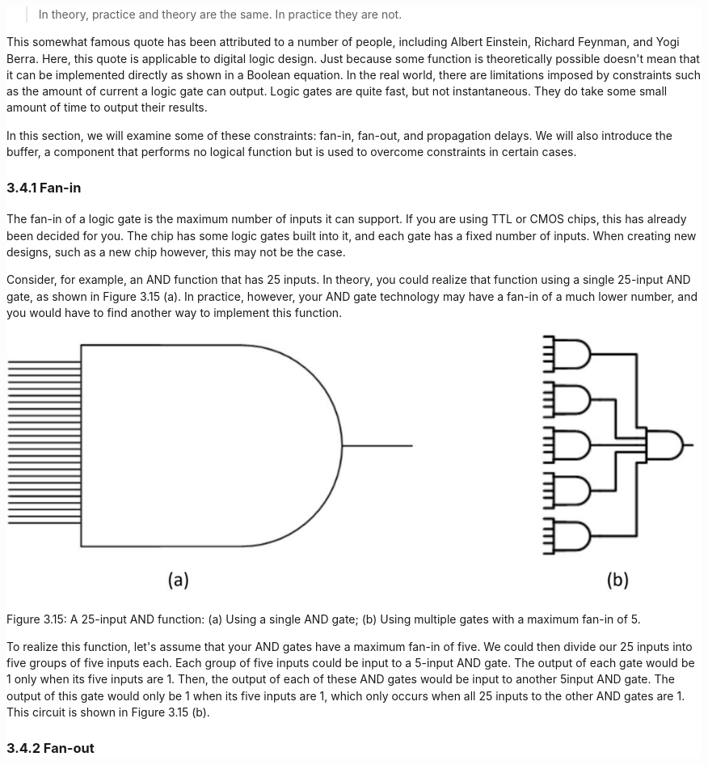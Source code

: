 > In theory, practice and theory are the same. In practice they are not.

This somewhat famous quote has been attributed to a number of people, including Albert Einstein, Richard Feynman, and Yogi Berra. Here, this quote is applicable to digital logic design. Just because some function is theoretically possible doesn't mean that it can be implemented directly as shown in a Boolean equation. In the real world, there are limitations imposed by constraints such as the amount of current a logic gate can output. Logic gates are quite fast, but not instantaneous. They do take some small amount of time to output their results.

In this section, we will examine some of these constraints: fan-in, fan-out, and propagation delays. We will also introduce the buffer, a component that performs no logical function but is used to overcome constraints in certain cases.

### 3.4.1 Fan-in

The fan-in of a logic gate is the maximum number of inputs it can support. If you are using TTL or CMOS chips, this has already been decided for you. The chip has some logic gates built into it, and each gate has a fixed number of inputs. When creating new designs, such as a new chip however, this may not be the case.

Consider, for example, an AND function that has 25 inputs. In theory, you could realize that function using a single 25-input AND gate, as shown in Figure 3.15 (a). In practice, however, your AND gate technology may have a fan-in of a much lower number, and you would have to find another way to implement this function.

![](img/_page_93_Figure_8.jpeg)

Figure 3.15: A 25-input AND function: (a) Using a single AND gate; (b) Using multiple gates with a maximum fan-in of 5.

To realize this function, let's assume that your AND gates have a maximum fan-in of five. We could then divide our 25 inputs into five groups of five inputs each. Each group of five inputs could be input to a 5-input AND gate. The output of each gate would be 1 only when its five inputs are 1. Then, the output of each of these AND gates would be input to another 5input AND gate. The output of this gate would only be 1 when its five inputs are 1, which only occurs when all 25 inputs to the other AND gates are 1. This circuit is shown in Figure 3.15 (b).

### 3.4.2 Fan-out
